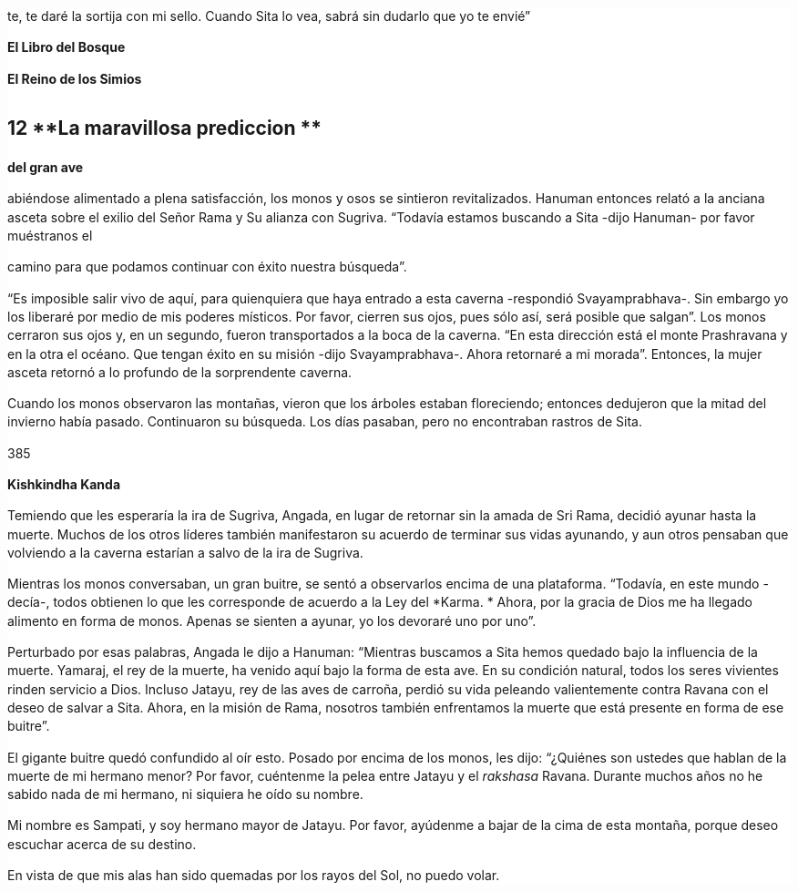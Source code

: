 te, te daré la sortija con mi sello. Cuando Sita lo vea, sabrá sin dudarlo que yo te envié”

**El Libro del Bosque**

**El Reino de los Simios**

## 12 **La maravillosa prediccion **

**del gran ave**

abiéndose alimentado a plena satisfacción, los monos y osos se sintieron revitalizados. Hanuman entonces relató a la anciana asceta sobre el exilio del Señor Rama y Su alianza con Sugriva. “Todavía estamos buscando a Sita -dijo Hanuman- por favor muéstranos el

camino para que podamos continuar con éxito nuestra búsqueda”.

“Es imposible salir vivo de aquí, para quienquiera que haya entrado a esta caverna -respondió Svayamprabhava-. Sin embargo yo los liberaré por medio de mis poderes místicos. Por favor, cierren sus ojos, pues sólo así, será posible que salgan”. Los monos cerraron sus ojos y, en un segundo, fueron transportados a la boca de la caverna. “En esta dirección está el monte Prashravana y en la otra el océano. Que tengan éxito en su misión -dijo Svayamprabhava-. Ahora retornaré a mi morada”. Entonces, la mujer asceta retornó a lo profundo de la sorprendente caverna.

Cuando los monos observaron las montañas, vieron que los árboles estaban floreciendo; entonces dedujeron que la mitad del invierno había pasado. Continuaron su búsqueda. Los días pasaban, pero no encontraban rastros de Sita.

385

**Kishkindha Kanda**

Temiendo que les esperaría la ira de Sugriva, Angada, en lugar de retornar sin la amada de Sri Rama, decidió ayunar hasta la muerte. Muchos de los otros líderes también manifestaron su acuerdo de terminar sus vidas ayunando, y aun otros pensaban que volviendo a la caverna estarían a salvo de la ira de Sugriva.

Mientras los monos conversaban, un gran buitre, se sentó a observarlos encima de una plataforma. “Todavía, en este mundo -decía-, todos obtienen lo que les corresponde de acuerdo a la Ley del *Karma. * Ahora, por la gracia de Dios me ha llegado alimento en forma de monos. Apenas se sienten a ayunar, yo los devoraré uno por uno”.

Perturbado por esas palabras, Angada le dijo a Hanuman: “Mientras buscamos a Sita hemos quedado bajo la influencia de la muerte. Yamaraj, el rey de la muerte, ha venido aquí bajo la forma de esta ave. En su condición natural, todos los seres vivientes rinden servicio a Dios. Incluso Jatayu, rey de las aves de carroña, perdió su vida peleando valientemente contra Ravana con el deseo de salvar a Sita. Ahora, en la misión de Rama, nosotros también enfrentamos la muerte que está presente en forma de ese buitre”.

El gigante buitre quedó confundido al oír esto. Posado por encima de los monos, les dijo: “¿Quiénes son ustedes que hablan de la muerte de mi hermano menor? Por favor, cuéntenme la pelea entre Jatayu y el *rakshasa* Ravana. Durante muchos años no he sabido nada de mi hermano, ni siquiera he oído su nombre.

Mi nombre es Sampati, y soy hermano mayor de Jatayu. Por favor, ayúdenme a bajar de la cima de esta montaña, porque deseo escuchar acerca de su destino.

En vista de que mis alas han sido quemadas por los rayos del Sol, no puedo volar.
